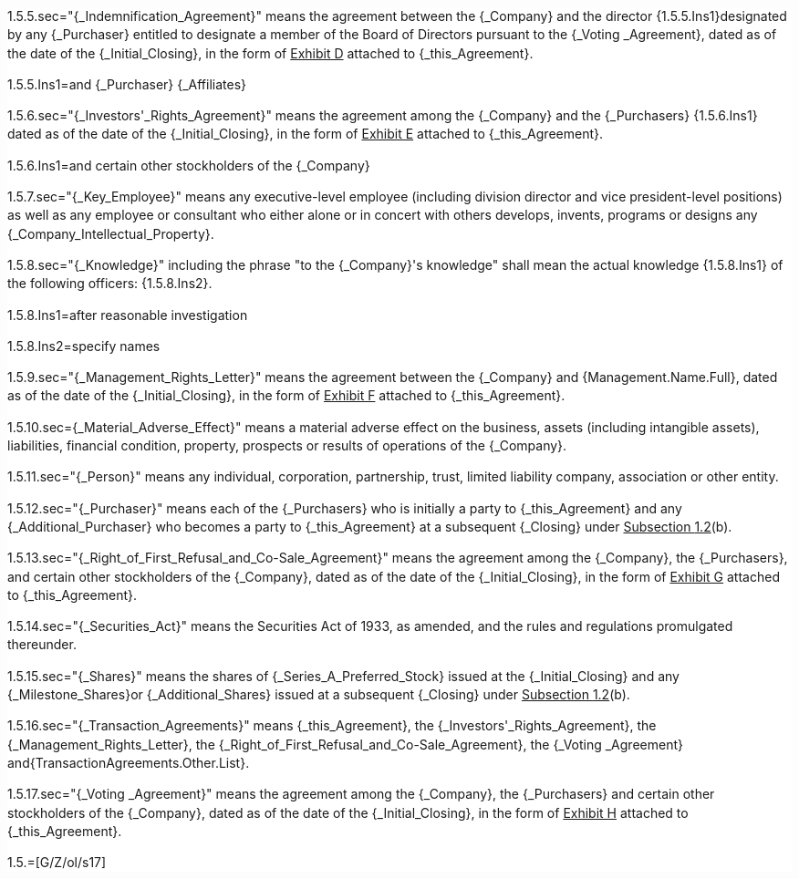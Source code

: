 1.5.5.sec="{_Indemnification_Agreement}" means the agreement between the {_Company} and the director {1.5.5.Ins1}designated by any {_Purchaser} entitled to designate a member of the Board of Directors pursuant to the {_Voting _Agreement}, dated as of the date of the {_Initial_Closing}, in the form of <u>Exhibit D</u> attached to {_this_Agreement}.

1.5.5.Ins1=and {_Purchaser} {_Affiliates}
 
1.5.6.sec="{_Investors'_Rights_Agreement}" means the agreement among the {_Company} and the {_Purchasers} {1.5.6.Ins1} dated as of the date of the {_Initial_Closing}, in the form of <u>Exhibit E</u> attached to {_this_Agreement}.

1.5.6.Ins1=and certain other stockholders of the {_Company}

1.5.7.sec="{_Key_Employee}" means any executive-level employee (including division director and vice president-level positions) as well as any employee or consultant who either alone or in concert with others develops, invents, programs or designs any {_Company_Intellectual_Property}.

1.5.8.sec="{_Knowledge}" including the phrase "to the {_Company}'s knowledge" shall mean the actual knowledge {1.5.8.Ins1} of the following officers: {1.5.8.Ins2}.

1.5.8.Ins1=after reasonable investigation

1.5.8.Ins2=specify names

1.5.9.sec="{_Management_Rights_Letter}" means the agreement between the {_Company} and {Management.Name.Full}, dated as of the date of the {_Initial_Closing}, in the form of <u>Exhibit F</u> attached to {_this_Agreement}.

1.5.10.sec={_Material_Adverse_Effect}" means a material adverse effect on the business, assets (including intangible assets), liabilities, financial condition, property, prospects or results of operations of the {_Company}.

1.5.11.sec="{_Person}" means any individual, corporation, partnership, trust, limited liability company, association or other entity.

1.5.12.sec="{_Purchaser}" means each of the {_Purchasers} who is initially a party to {_this_Agreement} and any {_Additional_Purchaser} who becomes a party to {_this_Agreement} at a subsequent {_Closing} under <u>Subsection </u><u>1.2</u>(b).

1.5.13.sec="{_Right_of_First_Refusal_and_Co-Sale_Agreement}" means the agreement among the {_Company}, the {_Purchasers}, and certain other stockholders of the {_Company}, dated as of the date of the {_Initial_Closing}, in the form of <u>Exhibit G</u> attached to {_this_Agreement}.

1.5.14.sec="{_Securities_Act}" means the Securities Act of 1933, as amended, and the rules and regulations promulgated thereunder.

1.5.15.sec="{_Shares}" means the shares of {_Series_A_Preferred_Stock} issued at the {_Initial_Closing} and any {_Milestone_Shares}or {_Additional_Shares} issued at a subsequent {_Closing} under <u>Subsection </u><u>1.2</u>(b).

1.5.16.sec="{_Transaction_Agreements}" means {_this_Agreement}, the {_Investors'_Rights_Agreement}, the {_Management_Rights_Letter}, the {_Right_of_First_Refusal_and_Co-Sale_Agreement}, the {_Voting _Agreement} and{TransactionAgreements.Other.List}.

1.5.17.sec="{_Voting _Agreement}" means the agreement among the {_Company}, the {_Purchasers} and certain other stockholders of the {_Company}, dated as of the date of the {_Initial_Closing}, in the form of <u>Exhibit H</u> attached to {_this_Agreement}.

1.5.=[G/Z/ol/s17]
